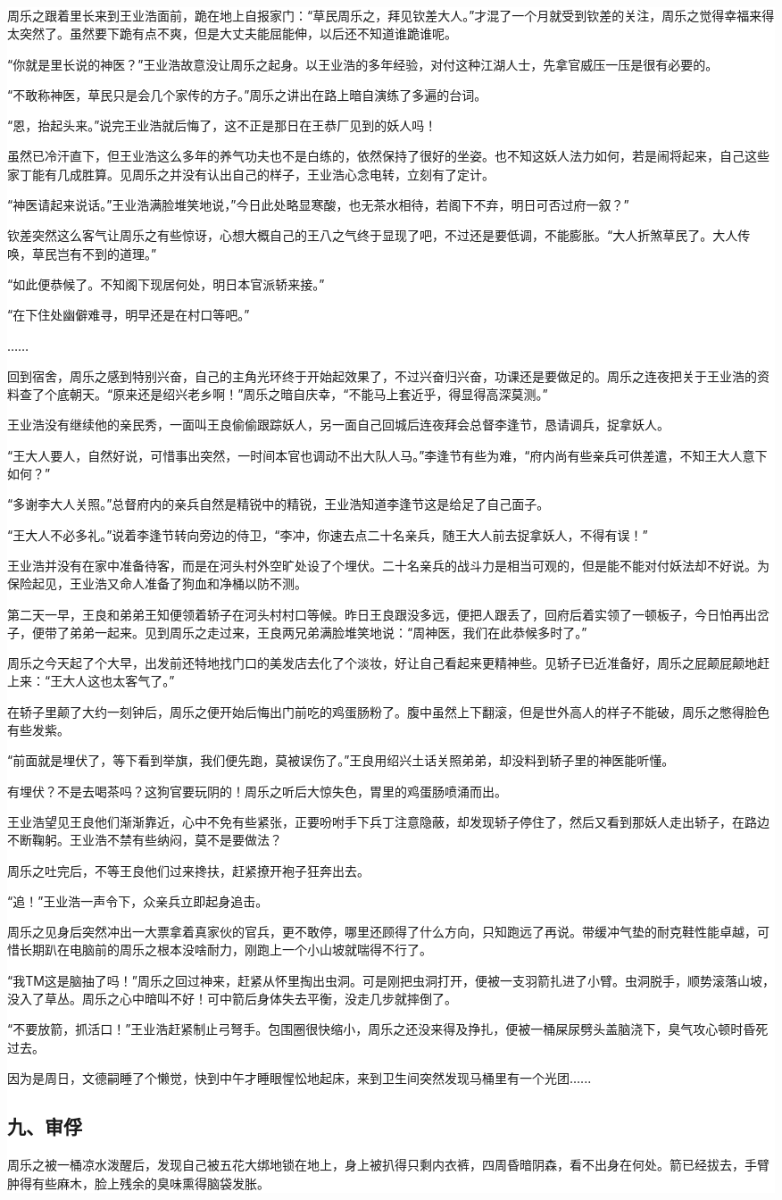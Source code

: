 周乐之跟着里长来到王业浩面前，跪在地上自报家门：“草民周乐之，拜见钦差大人。”才混了一个月就受到钦差的关注，周乐之觉得幸福来得太突然了。虽然要下跪有点不爽，但是大丈夫能屈能伸，以后还不知道谁跪谁呢。

“你就是里长说的神医？”王业浩故意没让周乐之起身。以王业浩的多年经验，对付这种江湖人士，先拿官威压一压是很有必要的。

“不敢称神医，草民只是会几个家传的方子。”周乐之讲出在路上暗自演练了多遍的台词。

“恩，抬起头来。”说完王业浩就后悔了，这不正是那日在王恭厂见到的妖人吗！

虽然已冷汗直下，但王业浩这么多年的养气功夫也不是白练的，依然保持了很好的坐姿。也不知这妖人法力如何，若是闹将起来，自己这些家丁能有几成胜算。见周乐之并没有认出自己的样子，王业浩心念电转，立刻有了定计。

“神医请起来说话。”王业浩满脸堆笑地说，”今日此处略显寒酸，也无茶水相待，若阁下不弃，明日可否过府一叙？”

钦差突然这么客气让周乐之有些惊讶，心想大概自己的王八之气终于显现了吧，不过还是要低调，不能膨胀。“大人折煞草民了。大人传唤，草民岂有不到的道理。”

“如此便恭候了。不知阁下现居何处，明日本官派轿来接。”

“在下住处幽僻难寻，明早还是在村口等吧。”

……

回到宿舍，周乐之感到特别兴奋，自己的主角光环终于开始起效果了，不过兴奋归兴奋，功课还是要做足的。周乐之连夜把关于王业浩的资料查了个底朝天。“原来还是绍兴老乡啊！”周乐之暗自庆幸，“不能马上套近乎，得显得高深莫测。”

王业浩没有继续他的亲民秀，一面叫王良偷偷跟踪妖人，另一面自己回城后连夜拜会总督李逢节，恳请调兵，捉拿妖人。

“王大人要人，自然好说，可惜事出突然，一时间本官也调动不出大队人马。”李逢节有些为难，“府内尚有些亲兵可供差遣，不知王大人意下如何？”

“多谢李大人关照。”总督府内的亲兵自然是精锐中的精锐，王业浩知道李逢节这是给足了自己面子。

“王大人不必多礼。”说着李逢节转向旁边的侍卫，“李冲，你速去点二十名亲兵，随王大人前去捉拿妖人，不得有误！”

王业浩并没有在家中准备待客，而是在河头村外空旷处设了个埋伏。二十名亲兵的战斗力是相当可观的，但是能不能对付妖法却不好说。为保险起见，王业浩又命人准备了狗血和净桶以防不测。

第二天一早，王良和弟弟王知便领着轿子在河头村村口等候。昨日王良跟没多远，便把人跟丢了，回府后着实领了一顿板子，今日怕再出岔子，便带了弟弟一起来。见到周乐之走过来，王良两兄弟满脸堆笑地说：“周神医，我们在此恭候多时了。”

周乐之今天起了个大早，出发前还特地找门口的美发店去化了个淡妆，好让自己看起来更精神些。见轿子已近准备好，周乐之屁颠屁颠地赶上来：“王大人这也太客气了。”

在轿子里颠了大约一刻钟后，周乐之便开始后悔出门前吃的鸡蛋肠粉了。腹中虽然上下翻滚，但是世外高人的样子不能破，周乐之憋得脸色有些发紫。

“前面就是埋伏了，等下看到举旗，我们便先跑，莫被误伤了。”王良用绍兴土话关照弟弟，却没料到轿子里的神医能听懂。

有埋伏？不是去喝茶吗？这狗官要玩阴的！周乐之听后大惊失色，胃里的鸡蛋肠喷涌而出。

王业浩望见王良他们渐渐靠近，心中不免有些紧张，正要吩咐手下兵丁注意隐蔽，却发现轿子停住了，然后又看到那妖人走出轿子，在路边不断鞠躬。王业浩不禁有些纳闷，莫不是要做法？

周乐之吐完后，不等王良他们过来搀扶，赶紧撩开袍子狂奔出去。

“追！”王业浩一声令下，众亲兵立即起身追击。

周乐之见身后突然冲出一大票拿着真家伙的官兵，更不敢停，哪里还顾得了什么方向，只知跑远了再说。带缓冲气垫的耐克鞋性能卓越，可惜长期趴在电脑前的周乐之根本没啥耐力，刚跑上一个小山坡就喘得不行了。

“我TM这是脑抽了吗！”周乐之回过神来，赶紧从怀里掏出虫洞。可是刚把虫洞打开，便被一支羽箭扎进了小臂。虫洞脱手，顺势滚落山坡，没入了草丛。周乐之心中暗叫不好！可中箭后身体失去平衡，没走几步就摔倒了。

“不要放箭，抓活口！”王业浩赶紧制止弓弩手。包围圈很快缩小，周乐之还没来得及挣扎，便被一桶屎尿劈头盖脑浇下，臭气攻心顿时昏死过去。

因为是周日，文德嗣睡了个懒觉，快到中午才睡眼惺忪地起床，来到卫生间突然发现马桶里有一个光团......

## **九、审俘**

周乐之被一桶凉水泼醒后，发现自己被五花大绑地锁在地上，身上被扒得只剩内衣裤，四周昏暗阴森，看不出身在何处。箭已经拔去，手臂肿得有些麻木，脸上残余的臭味熏得脑袋发胀。
